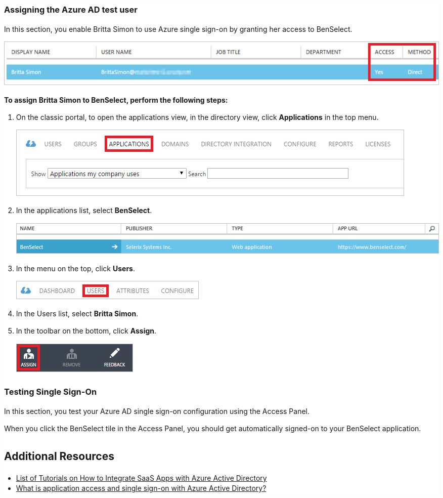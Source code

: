 ### Assigning the Azure AD test user
In this section, you enable Britta Simon to use Azure single sign-on by granting her access to BenSelect.

![Assign User](./media/active-directory-saas-benselect-tutorial/tutorial_general_200.png) 

**To assign Britta Simon to BenSelect, perform the following steps:**

1. On the classic portal, to open the applications view, in the directory view, click **Applications** in the top menu.
   
    ![Assign User](./media/active-directory-saas-benselect-tutorial/tutorial_general_201.png) 
2. In the applications list, select **BenSelect**.
   
    ![Configure Single Sign-On](./media/active-directory-saas-benselect-tutorial/tutorial_benselect_50.png) 
3. In the menu on the top, click **Users**.
   
    ![Assign User](./media/active-directory-saas-benselect-tutorial/tutorial_general_203.png)
4. In the Users list, select **Britta Simon**.
5. In the toolbar on the bottom, click **Assign**.
   
    ![Assign User](./media/active-directory-saas-benselect-tutorial/tutorial_general_205.png)

### Testing Single Sign-On
In this section, you test your Azure AD single sign-on configuration using the Access Panel.

When you click the BenSelect tile in the Access Panel, you should get automatically signed-on to your BenSelect application.

## Additional Resources
* [List of Tutorials on How to Integrate SaaS Apps with Azure Active Directory](active-directory-saas-tutorial-list.md)
* [What is application access and single sign-on with Azure Active Directory?](active-directory-appssoaccess-whatis.md)
